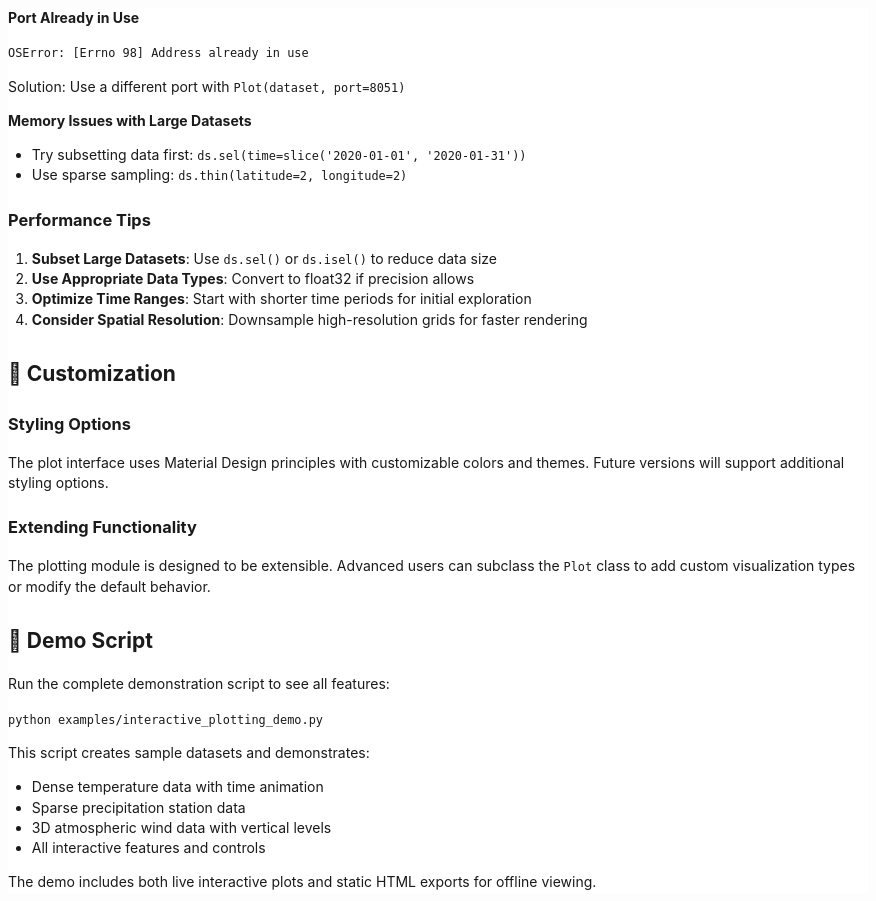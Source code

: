 **Port Already in Use**
```
OSError: [Errno 98] Address already in use
```
Solution: Use a different port with `Plot(dataset, port=8051)`

**Memory Issues with Large Datasets**
- Try subsetting data first: `ds.sel(time=slice('2020-01-01', '2020-01-31'))`
- Use sparse sampling: `ds.thin(latitude=2, longitude=2)`

### Performance Tips

1. **Subset Large Datasets**: Use `ds.sel()` or `ds.isel()` to reduce data size
2. **Use Appropriate Data Types**: Convert to float32 if precision allows
3. **Optimize Time Ranges**: Start with shorter time periods for initial exploration
4. **Consider Spatial Resolution**: Downsample high-resolution grids for faster rendering

## 🎨 Customization

### Styling Options
The plot interface uses Material Design principles with customizable colors and themes. Future versions will support additional styling options.

### Extending Functionality
The plotting module is designed to be extensible. Advanced users can subclass the `Plot` class to add custom visualization types or modify the default behavior.

## 🚀 Demo Script

Run the complete demonstration script to see all features:

```bash
python examples/interactive_plotting_demo.py
```

This script creates sample datasets and demonstrates:
- Dense temperature data with time animation
- Sparse precipitation station data
- 3D atmospheric wind data with vertical levels
- All interactive features and controls

The demo includes both live interactive plots and static HTML exports for offline viewing.